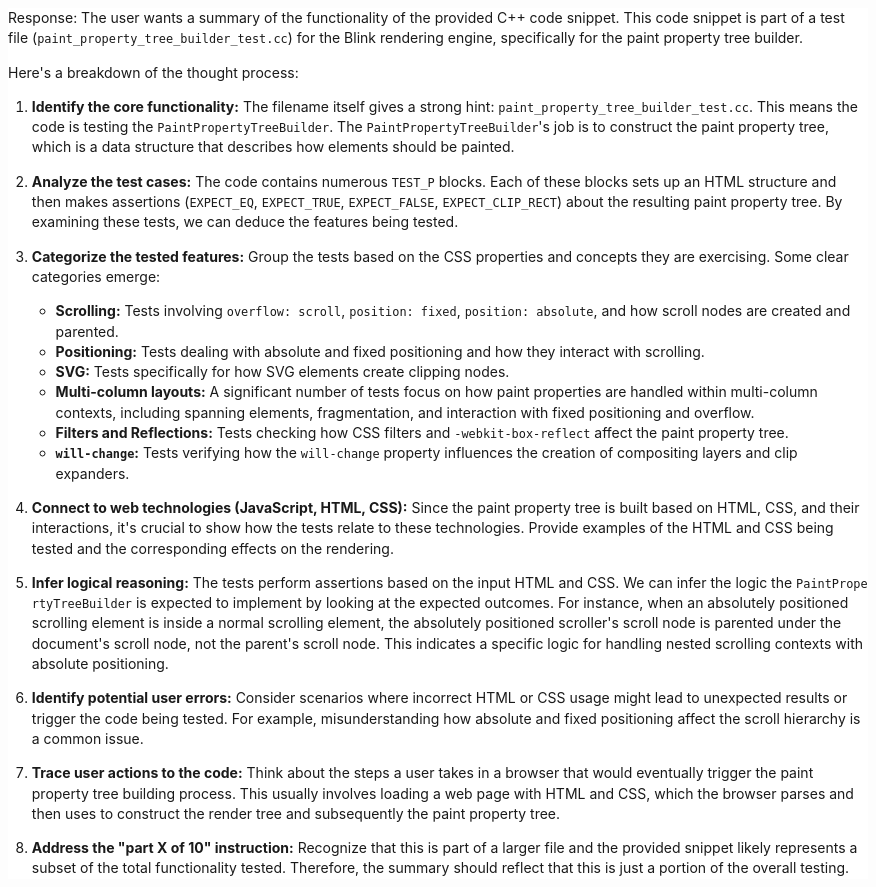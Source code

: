 Response:
The user wants a summary of the functionality of the provided C++ code snippet. This code snippet is part of a test file (`paint_property_tree_builder_test.cc`) for the Blink rendering engine, specifically for the paint property tree builder.

Here's a breakdown of the thought process:

1. **Identify the core functionality:** The filename itself gives a strong hint: `paint_property_tree_builder_test.cc`. This means the code is testing the `PaintPropertyTreeBuilder`. The `PaintPropertyTreeBuilder`'s job is to construct the paint property tree, which is a data structure that describes how elements should be painted.

2. **Analyze the test cases:** The code contains numerous `TEST_P` blocks. Each of these blocks sets up an HTML structure and then makes assertions (`EXPECT_EQ`, `EXPECT_TRUE`, `EXPECT_FALSE`, `EXPECT_CLIP_RECT`) about the resulting paint property tree. By examining these tests, we can deduce the features being tested.

3. **Categorize the tested features:** Group the tests based on the CSS properties and concepts they are exercising. Some clear categories emerge:
    * **Scrolling:** Tests involving `overflow: scroll`, `position: fixed`, `position: absolute`, and how scroll nodes are created and parented.
    * **Positioning:** Tests dealing with absolute and fixed positioning and how they interact with scrolling.
    * **SVG:** Tests specifically for how SVG elements create clipping nodes.
    * **Multi-column layouts:**  A significant number of tests focus on how paint properties are handled within multi-column contexts, including spanning elements, fragmentation, and interaction with fixed positioning and overflow.
    * **Filters and Reflections:** Tests checking how CSS filters and `-webkit-box-reflect` affect the paint property tree.
    * **`will-change`:** Tests verifying how the `will-change` property influences the creation of compositing layers and clip expanders.

4. **Connect to web technologies (JavaScript, HTML, CSS):** Since the paint property tree is built based on HTML, CSS, and their interactions, it's crucial to show how the tests relate to these technologies. Provide examples of the HTML and CSS being tested and the corresponding effects on the rendering.

5. **Infer logical reasoning:** The tests perform assertions based on the input HTML and CSS. We can infer the logic the `PaintPropertyTreeBuilder` is expected to implement by looking at the expected outcomes. For instance, when an absolutely positioned scrolling element is inside a normal scrolling element, the absolutely positioned scroller's scroll node is parented under the document's scroll node, not the parent's scroll node. This indicates a specific logic for handling nested scrolling contexts with absolute positioning.

6. **Identify potential user errors:** Consider scenarios where incorrect HTML or CSS usage might lead to unexpected results or trigger the code being tested. For example, misunderstanding how absolute and fixed positioning affect the scroll hierarchy is a common issue.

7. **Trace user actions to the code:** Think about the steps a user takes in a browser that would eventually trigger the paint property tree building process. This usually involves loading a web page with HTML and CSS, which the browser parses and then uses to construct the render tree and subsequently the paint property tree.

8. **Address the "part X of 10" instruction:**  Recognize that this is part of a larger file and the provided snippet likely represents a subset of the total functionality tested. Therefore, the summary should reflect that this is just a portion of the overall testing.
